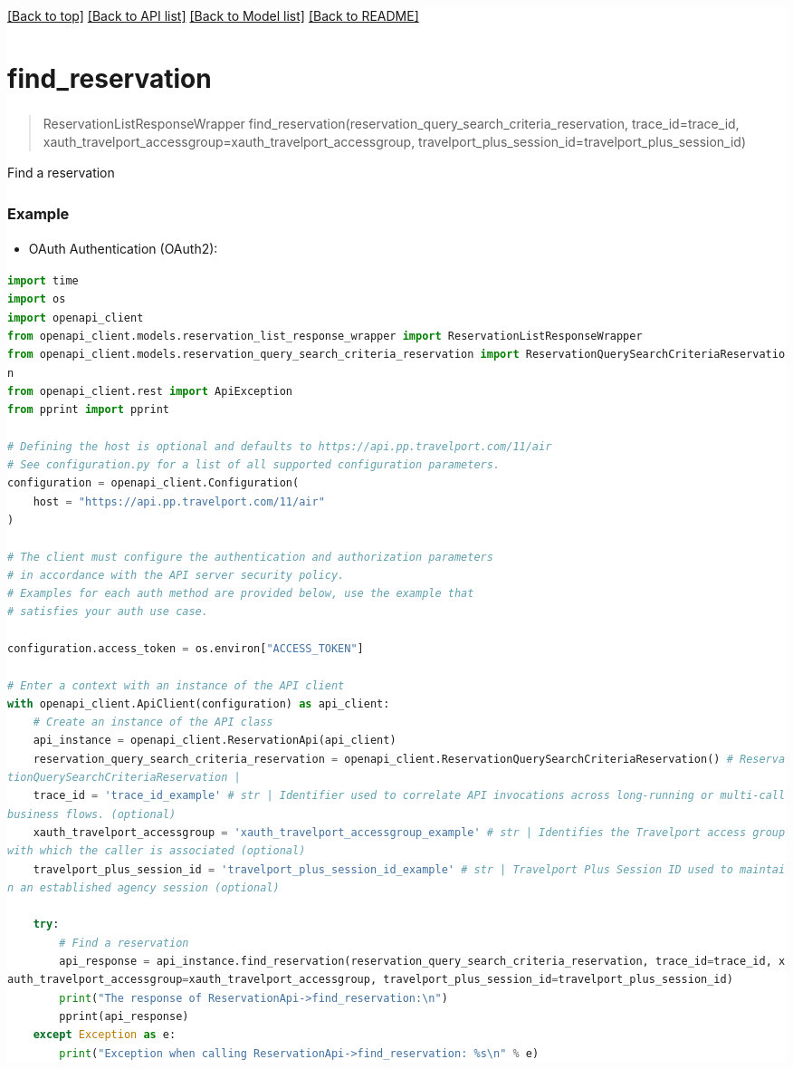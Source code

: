[[Back to top]](#) [[Back to API list]](../README.md#documentation-for-api-endpoints) [[Back to Model list]](../README.md#documentation-for-models) [[Back to README]](../README.md)

# **find_reservation**
> ReservationListResponseWrapper find_reservation(reservation_query_search_criteria_reservation, trace_id=trace_id, xauth_travelport_accessgroup=xauth_travelport_accessgroup, travelport_plus_session_id=travelport_plus_session_id)

Find a reservation

### Example

* OAuth Authentication (OAuth2):
```python
import time
import os
import openapi_client
from openapi_client.models.reservation_list_response_wrapper import ReservationListResponseWrapper
from openapi_client.models.reservation_query_search_criteria_reservation import ReservationQuerySearchCriteriaReservation
from openapi_client.rest import ApiException
from pprint import pprint

# Defining the host is optional and defaults to https://api.pp.travelport.com/11/air
# See configuration.py for a list of all supported configuration parameters.
configuration = openapi_client.Configuration(
    host = "https://api.pp.travelport.com/11/air"
)

# The client must configure the authentication and authorization parameters
# in accordance with the API server security policy.
# Examples for each auth method are provided below, use the example that
# satisfies your auth use case.

configuration.access_token = os.environ["ACCESS_TOKEN"]

# Enter a context with an instance of the API client
with openapi_client.ApiClient(configuration) as api_client:
    # Create an instance of the API class
    api_instance = openapi_client.ReservationApi(api_client)
    reservation_query_search_criteria_reservation = openapi_client.ReservationQuerySearchCriteriaReservation() # ReservationQuerySearchCriteriaReservation | 
    trace_id = 'trace_id_example' # str | Identifier used to correlate API invocations across long-running or multi-call business flows. (optional)
    xauth_travelport_accessgroup = 'xauth_travelport_accessgroup_example' # str | Identifies the Travelport access group with which the caller is associated (optional)
    travelport_plus_session_id = 'travelport_plus_session_id_example' # str | Travelport Plus Session ID used to maintain an established agency session (optional)

    try:
        # Find a reservation
        api_response = api_instance.find_reservation(reservation_query_search_criteria_reservation, trace_id=trace_id, xauth_travelport_accessgroup=xauth_travelport_accessgroup, travelport_plus_session_id=travelport_plus_session_id)
        print("The response of ReservationApi->find_reservation:\n")
        pprint(api_response)
    except Exception as e:
        print("Exception when calling ReservationApi->find_reservation: %s\n" % e)
```
